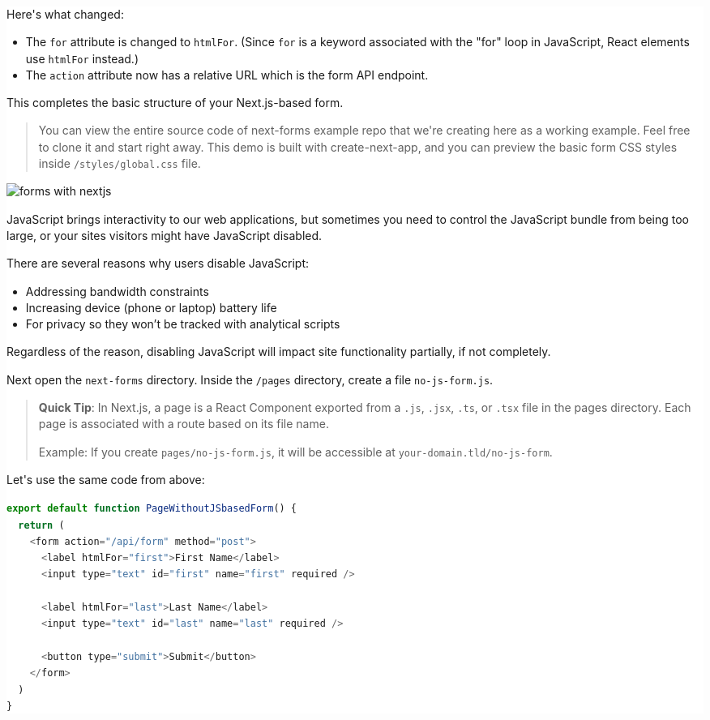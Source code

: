 Here's what changed:


* The `for` attribute is changed to `htmlFor`. (Since `for` is a keyword associated with the "for" loop in JavaScript, React elements use `htmlFor` instead.)
* The `action` attribute now has a relative URL which is the form API endpoint.


This completes the basic structure of your Next.js-based form.



> 
> You can view the entire source code of next-forms example repo that we're creating here as a working example. Feel free to clone it and start right away. This demo is built with create-next-app, and you can preview the basic form CSS styles inside `/styles/global.css` file.
> 
> 
> 


![forms with nextjs](https://assets.vercel.com/image/upload/dpr_auto,q_auto,f_auto/nextjs/guides/building-forms/forms-with-nextjs.png)


JavaScript brings interactivity to our web applications, but sometimes you need to control the JavaScript bundle from being too large, or your sites visitors might have JavaScript disabled.


There are several reasons why users disable JavaScript:


* Addressing bandwidth constraints
* Increasing device (phone or laptop) battery life
* For privacy so they won’t be tracked with analytical scripts


Regardless of the reason, disabling JavaScript will impact site functionality partially, if not completely.


Next open the `next-forms` directory. Inside the `/pages` directory, create a file `no-js-form.js`.



> 
> **Quick Tip**: In Next.js, a page is a React Component exported from a `.js`, `.jsx`, `.ts`, or `.tsx` file in the pages directory. Each page is associated with a route based on its file name.
> 
> 
> Example: If you create `pages/no-js-form.js`, it will be accessible at `your-domain.tld/no-js-form`.
> 
> 
> 


Let's use the same code from above:



```javascript
export default function PageWithoutJSbasedForm() {
  return (
    <form action="/api/form" method="post">
      <label htmlFor="first">First Name</label>
      <input type="text" id="first" name="first" required />

      <label htmlFor="last">Last Name</label>
      <input type="text" id="last" name="last" required />

      <button type="submit">Submit</button>
    </form>
  )
}

```